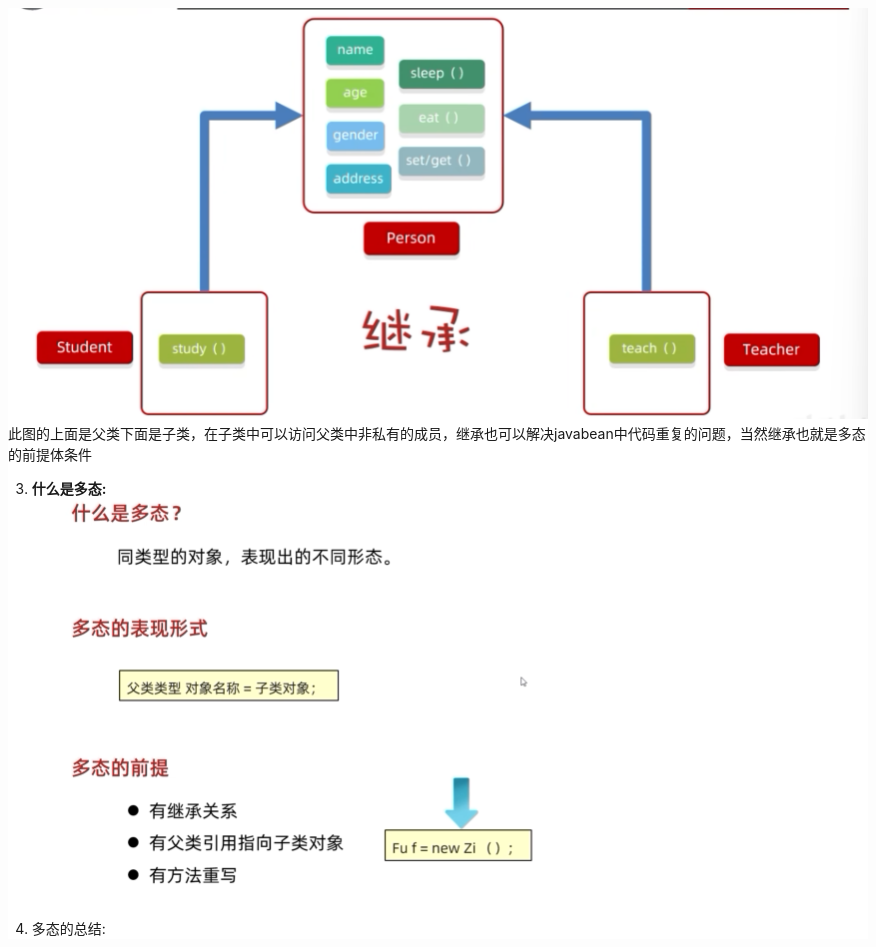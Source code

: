    ![img_3.png](document/image/继承.png)  
   此图的上面是父类下面是子类，在子类中可以访问父类中非私有的成员，继承也可以解决javabean中代码重复的问题，当然继承也就是多态的前提体条件

3. **什么是多态:**  
   ![img_4.png](document/image/关于多态.png)

4. 多态的总结:  